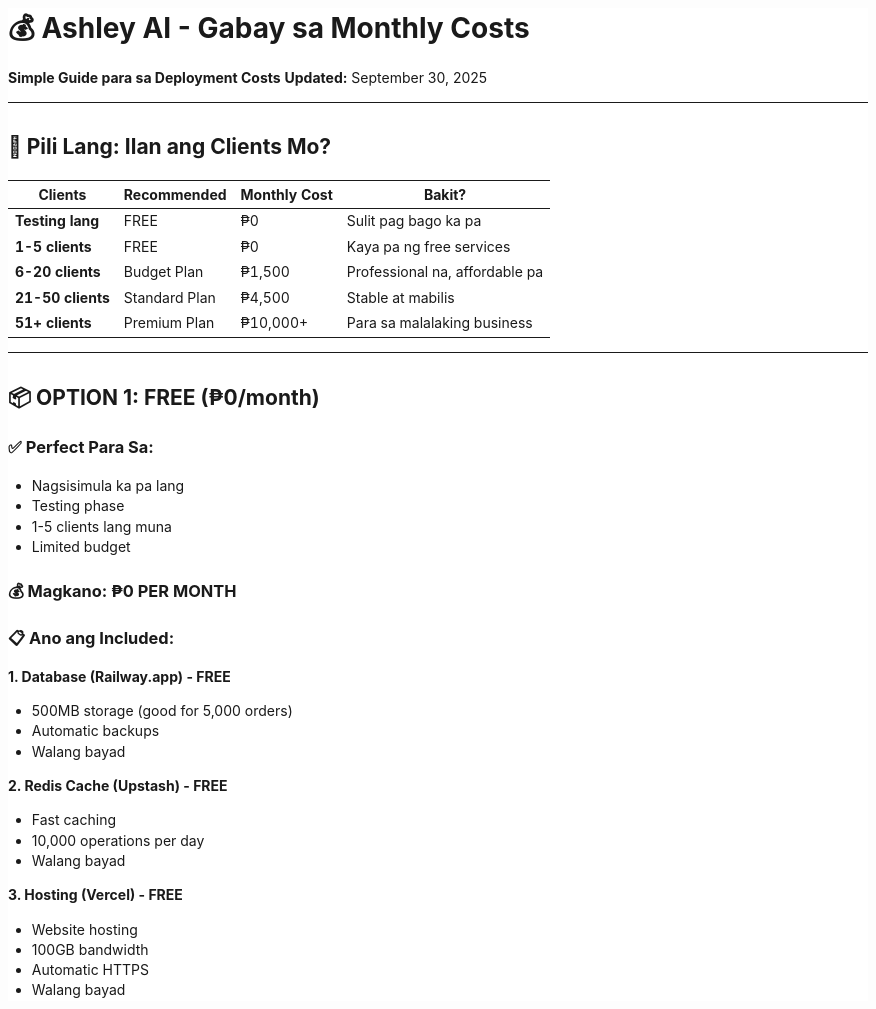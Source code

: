 # 💰 Ashley AI - Gabay sa Monthly Costs

**Simple Guide para sa Deployment Costs**
**Updated:** September 30, 2025

---

## 🎯 Pili Lang: Ilan ang Clients Mo?

| Clients           | Recommended   | Monthly Cost | Bakit?                         |
| ----------------- | ------------- | ------------ | ------------------------------ |
| **Testing lang**  | FREE          | ₱0           | Sulit pag bago ka pa           |
| **1-5 clients**   | FREE          | ₱0           | Kaya pa ng free services       |
| **6-20 clients**  | Budget Plan   | ₱1,500       | Professional na, affordable pa |
| **21-50 clients** | Standard Plan | ₱4,500       | Stable at mabilis              |
| **51+ clients**   | Premium Plan  | ₱10,000+     | Para sa malalaking business    |

---

## 📦 OPTION 1: FREE (₱0/month)

### ✅ Perfect Para Sa:

- Nagsisimula ka pa lang
- Testing phase
- 1-5 clients lang muna
- Limited budget

### 💰 Magkano: **₱0 PER MONTH**

### 📋 Ano ang Included:

**1. Database (Railway.app) - FREE**

- 500MB storage (good for 5,000 orders)
- Automatic backups
- Walang bayad

**2. Redis Cache (Upstash) - FREE**

- Fast caching
- 10,000 operations per day
- Walang bayad

**3. Hosting (Vercel) - FREE**

- Website hosting
- 100GB bandwidth
- Automatic HTTPS
- Walang bayad
